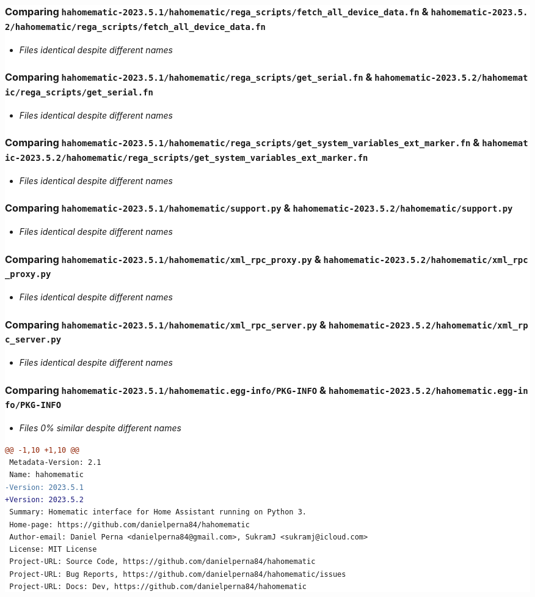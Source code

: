 ### Comparing `hahomematic-2023.5.1/hahomematic/rega_scripts/fetch_all_device_data.fn` & `hahomematic-2023.5.2/hahomematic/rega_scripts/fetch_all_device_data.fn`

 * *Files identical despite different names*

### Comparing `hahomematic-2023.5.1/hahomematic/rega_scripts/get_serial.fn` & `hahomematic-2023.5.2/hahomematic/rega_scripts/get_serial.fn`

 * *Files identical despite different names*

### Comparing `hahomematic-2023.5.1/hahomematic/rega_scripts/get_system_variables_ext_marker.fn` & `hahomematic-2023.5.2/hahomematic/rega_scripts/get_system_variables_ext_marker.fn`

 * *Files identical despite different names*

### Comparing `hahomematic-2023.5.1/hahomematic/support.py` & `hahomematic-2023.5.2/hahomematic/support.py`

 * *Files identical despite different names*

### Comparing `hahomematic-2023.5.1/hahomematic/xml_rpc_proxy.py` & `hahomematic-2023.5.2/hahomematic/xml_rpc_proxy.py`

 * *Files identical despite different names*

### Comparing `hahomematic-2023.5.1/hahomematic/xml_rpc_server.py` & `hahomematic-2023.5.2/hahomematic/xml_rpc_server.py`

 * *Files identical despite different names*

### Comparing `hahomematic-2023.5.1/hahomematic.egg-info/PKG-INFO` & `hahomematic-2023.5.2/hahomematic.egg-info/PKG-INFO`

 * *Files 0% similar despite different names*

```diff
@@ -1,10 +1,10 @@
 Metadata-Version: 2.1
 Name: hahomematic
-Version: 2023.5.1
+Version: 2023.5.2
 Summary: Homematic interface for Home Assistant running on Python 3.
 Home-page: https://github.com/danielperna84/hahomematic
 Author-email: Daniel Perna <danielperna84@gmail.com>, SukramJ <sukramj@icloud.com>
 License: MIT License
 Project-URL: Source Code, https://github.com/danielperna84/hahomematic
 Project-URL: Bug Reports, https://github.com/danielperna84/hahomematic/issues
 Project-URL: Docs: Dev, https://github.com/danielperna84/hahomematic
```
